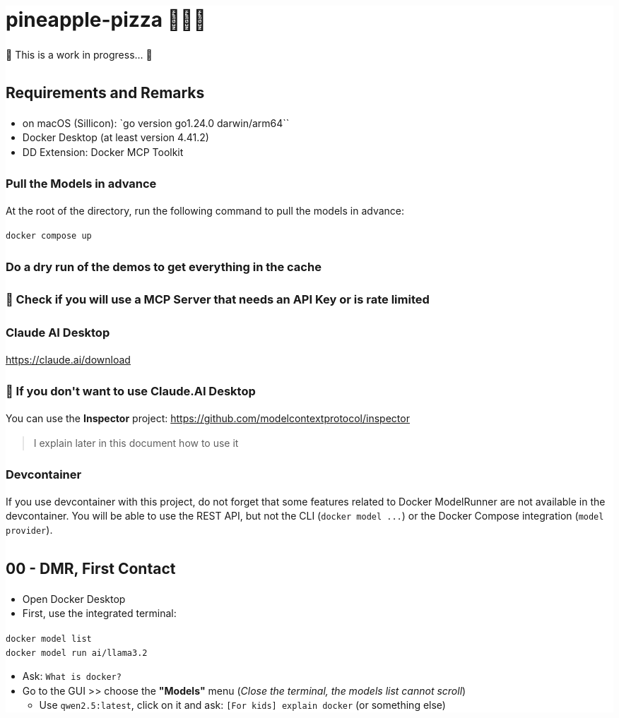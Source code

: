# pineapple-pizza 🍕🍍🥓

🚧 This is a work in progress... 🦜

## Requirements and Remarks

- on macOS (Sillicon): `go version go1.24.0 darwin/arm64``
- Docker Desktop (at least version 4.41.2)
- DD Extension: Docker MCP Toolkit

### Pull the Models in advance

At the root of the directory, run the following command to pull the models in advance:

```bash
docker compose up
```

### Do a dry run of the demos to get everything in the cache

### 🔴 Check if you will use a MCP Server that needs an API Key or is rate limited

### Claude AI Desktop

https://claude.ai/download

### 👋 If you don't want to use Claude.AI Desktop

You can use the **Inspector** project: https://github.com/modelcontextprotocol/inspector

> I explain later in this document how to use it


### Devcontainer

If you use devcontainer with this project, do not forget that some features related to Docker ModelRunner are not available in the devcontainer.
You will be able to use the REST API, but not the CLI (`docker model ...`) or the Docker Compose integration (`model provider`).

## 00 - DMR, First Contact

- Open Docker Desktop
- First, use the integrated terminal:
```bash
docker model list
docker model run ai/llama3.2 
```
- Ask: `What is docker?`
- Go to the GUI >> choose the **"Models"** menu (*Close the terminal, the models list cannot scroll*)
  - Use `qwen2.5:latest`, click on it and ask: `[For kids] explain docker` (or something else)
